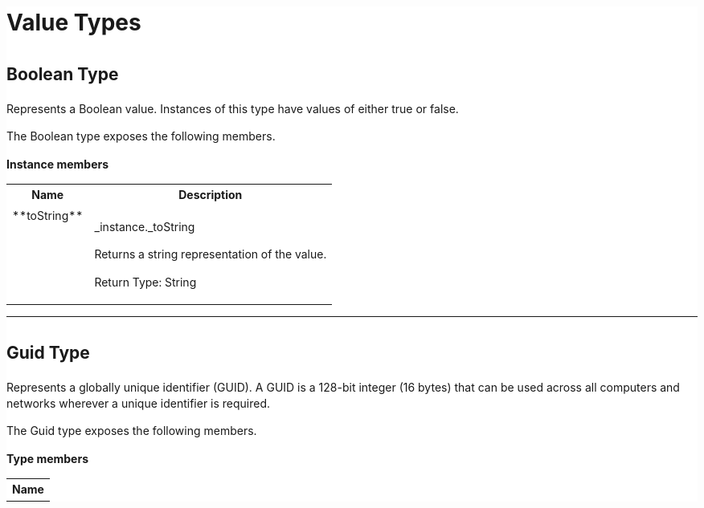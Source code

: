 # Value Types

## Boolean Type

Represents a Boolean value. Instances of this type have values of either true or false.

The Boolean type exposes the following members.

**Instance members**

<table style="WIDTH: 100%">

<tbody>

<tr>

<th>Name</th>

<th>Description</th>

</tr>

<tr>

<td>**toString**</td>

<td>

_instance._toString

Returns a string representation of the value.

Return Type: String

</td>

</tr>

</tbody>

</table>

* * *

## Guid Type

Represents a globally unique identifier (GUID). A GUID is a 128-bit integer (16 bytes) that can be used across all computers and networks wherever a unique identifier is required.

The Guid type exposes the following members.

**Type members**

<table style="WIDTH: 100%">

<tbody>

<tr>

<th>Name</th>
